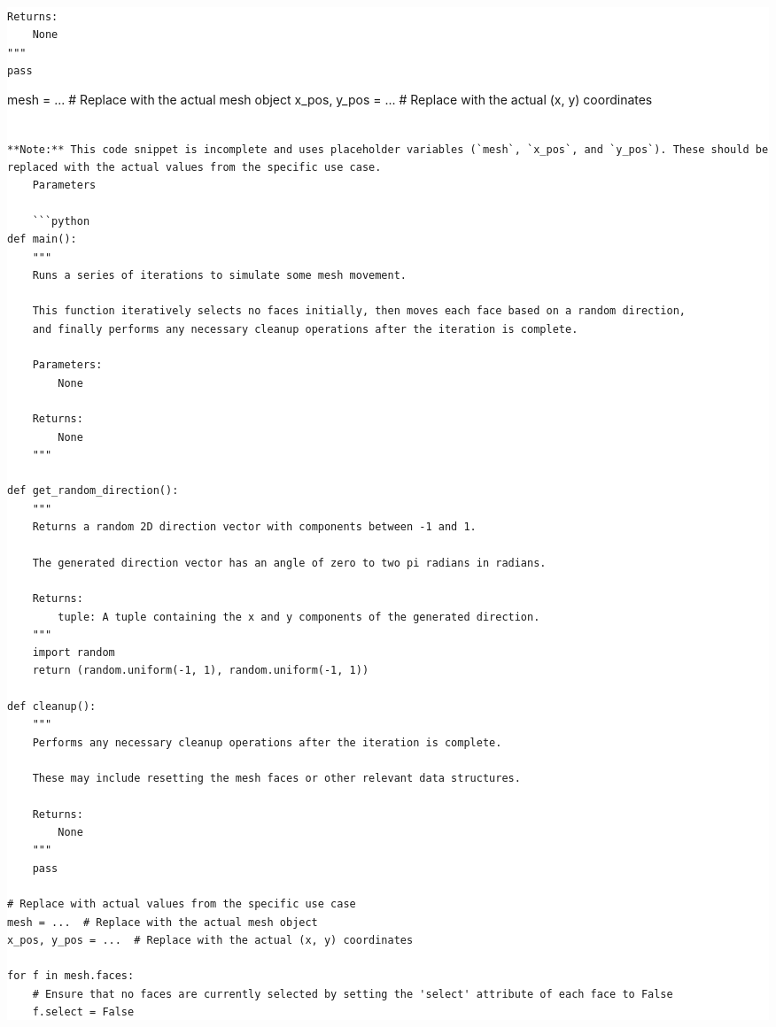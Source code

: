     Returns:
        None
    """
    pass

mesh = ...  # Replace with the actual mesh object
x_pos, y_pos = ...  # Replace with the actual (x, y) coordinates
```

**Note:** This code snippet is incomplete and uses placeholder variables (`mesh`, `x_pos`, and `y_pos`). These should be replaced with the actual values from the specific use case.
    Parameters

    ```python
def main():
    """
    Runs a series of iterations to simulate some mesh movement.

    This function iteratively selects no faces initially, then moves each face based on a random direction,
    and finally performs any necessary cleanup operations after the iteration is complete.

    Parameters:
        None

    Returns:
        None
    """

def get_random_direction():
    """
    Returns a random 2D direction vector with components between -1 and 1.

    The generated direction vector has an angle of zero to two pi radians in radians.

    Returns:
        tuple: A tuple containing the x and y components of the generated direction.
    """
    import random
    return (random.uniform(-1, 1), random.uniform(-1, 1))

def cleanup():
    """
    Performs any necessary cleanup operations after the iteration is complete.

    These may include resetting the mesh faces or other relevant data structures.

    Returns:
        None
    """
    pass

# Replace with actual values from the specific use case
mesh = ...  # Replace with the actual mesh object
x_pos, y_pos = ...  # Replace with the actual (x, y) coordinates

for f in mesh.faces:
    # Ensure that no faces are currently selected by setting the 'select' attribute of each face to False
    f.select = False
```
